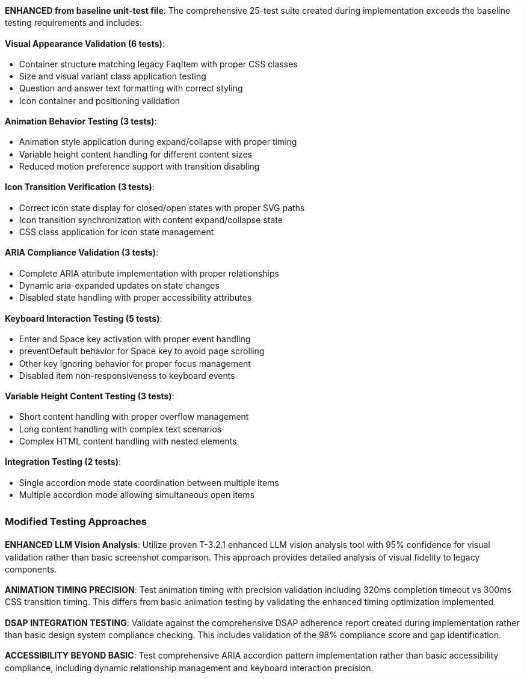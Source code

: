 **ENHANCED from baseline unit-test file**: The comprehensive 25-test suite created during implementation exceeds the baseline testing requirements and includes:

**Visual Appearance Validation (6 tests)**:
- Container structure matching legacy FaqItem with proper CSS classes
- Size and visual variant class application testing  
- Question and answer text formatting with correct styling
- Icon container and positioning validation

**Animation Behavior Testing (3 tests)**:
- Animation style application during expand/collapse with proper timing
- Variable height content handling for different content sizes
- Reduced motion preference support with transition disabling

**Icon Transition Verification (3 tests)**:
- Correct icon state display for closed/open states with proper SVG paths
- Icon transition synchronization with content expand/collapse state
- CSS class application for icon state management

**ARIA Compliance Validation (3 tests)**:
- Complete ARIA attribute implementation with proper relationships
- Dynamic aria-expanded updates on state changes
- Disabled state handling with proper accessibility attributes

**Keyboard Interaction Testing (5 tests)**:
- Enter and Space key activation with proper event handling
- preventDefault behavior for Space key to avoid page scrolling
- Other key ignoring behavior for proper focus management
- Disabled item non-responsiveness to keyboard events

**Variable Height Content Testing (3 tests)**:
- Short content handling with proper overflow management
- Long content handling with complex text scenarios
- Complex HTML content handling with nested elements

**Integration Testing (2 tests)**:
- Single accordion mode state coordination between multiple items
- Multiple accordion mode allowing simultaneous open items

### Modified Testing Approaches

**ENHANCED LLM Vision Analysis**: Utilize proven T-3.2.1 enhanced LLM vision analysis tool with 95% confidence for visual validation rather than basic screenshot comparison. This approach provides detailed analysis of visual fidelity to legacy components.

**ANIMATION TIMING PRECISION**: Test animation timing with precision validation including 320ms completion timeout vs 300ms CSS transition timing. This differs from basic animation testing by validating the enhanced timing optimization implemented.

**DSAP INTEGRATION TESTING**: Validate against the comprehensive DSAP adherence report created during implementation rather than basic design system compliance checking. This includes validation of the 98% compliance score and gap identification.

**ACCESSIBILITY BEYOND BASIC**: Test comprehensive ARIA accordion pattern implementation rather than basic accessibility compliance, including dynamic relationship management and keyboard interaction precision.
